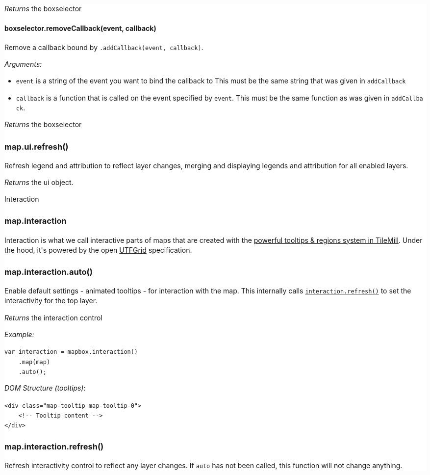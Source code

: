 _Returns_ the boxselector

#### boxselector.removeCallback(event, callback)

Remove a callback bound by `.addCallback(event, callback)`.

_Arguments:_

* `event` is a string of the event you want to bind the callback to
  This must be the same string that was given in `addCallback`

* `callback` is a function that is called on the event specified by `event`.
  This must be the same function as was given in `addCallback`.

_Returns_ the boxselector

### map.ui.refresh()

Refresh legend and attribution to reflect layer changes, merging and displaying legends and attribution for all enabled layers.

_Returns_ the ui object.

<div class="separator">Interaction</div>

### map.interaction

Interaction is what we call interactive parts of maps that are created
with the [powerful tooltips & regions system in TileMill](http://mapbox.com/tilemill/docs/crashcourse/tooltips/).
Under the hood, it's powered by the open [UTFGrid](https://github.com/mapbox/utfgrid-spec)
specification.

### map.interaction.auto()

Enable default settings - animated tooltips - for interaction with the map.
This internally calls [`interaction.refresh()`](#interaction.refresh) to set the interactivity for the top layer.

_Returns_ the interaction control

_Example:_

    var interaction = mapbox.interaction()
        .map(map)
        .auto();

_DOM Structure (tooltips)_:

    <div class="map-tooltip map-tooltip-0">
        <!-- Tooltip content -->
    </div>

### map.interaction.refresh()

Refresh interactivity control to reflect any layer changes.
If `auto` has not been called, this function will not change anything.
